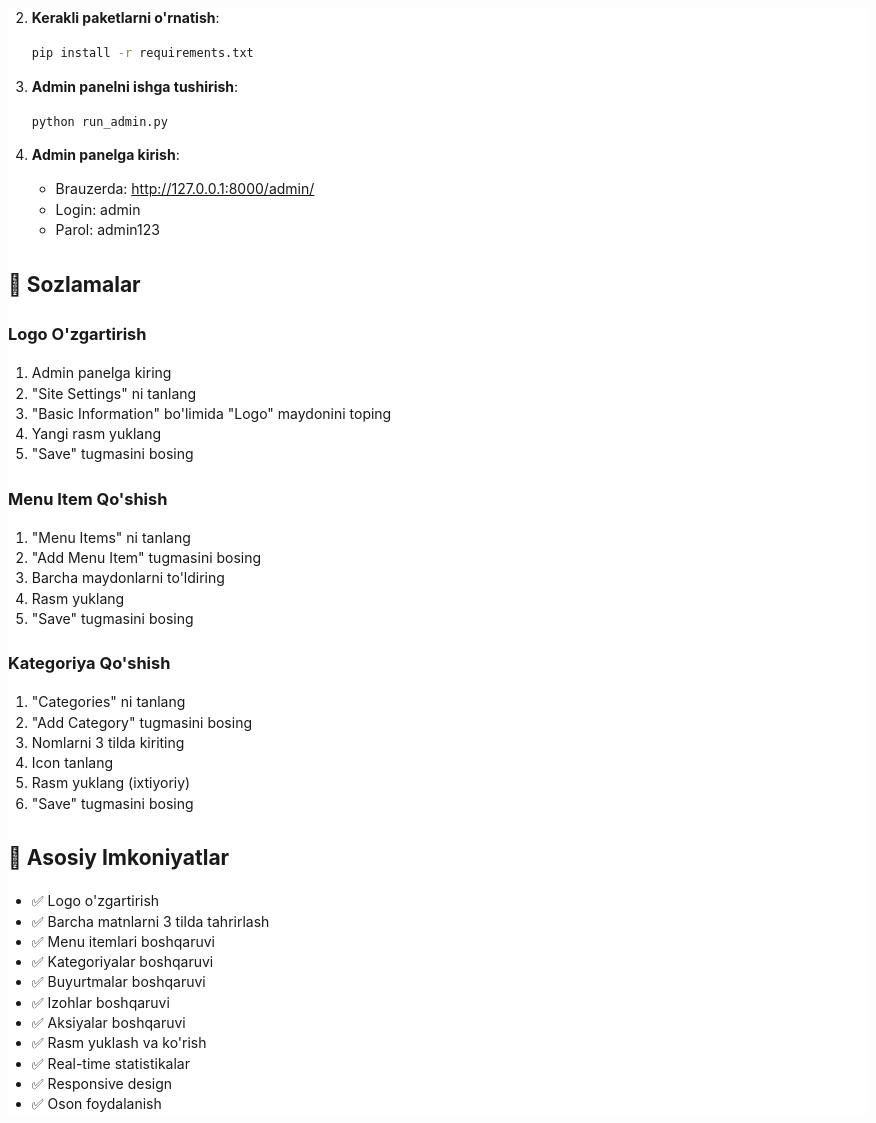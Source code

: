 2. **Kerakli paketlarni o'rnatish**:
   ```bash
   pip install -r requirements.txt
   ```

3. **Admin panelni ishga tushirish**:
   ```bash
   python run_admin.py
   ```

4. **Admin panelga kirish**:
   - Brauzerda: http://127.0.0.1:8000/admin/
   - Login: admin
   - Parol: admin123

## 🔧 Sozlamalar

### Logo O'zgartirish
1. Admin panelga kiring
2. "Site Settings" ni tanlang
3. "Basic Information" bo'limida "Logo" maydonini toping
4. Yangi rasm yuklang
5. "Save" tugmasini bosing

### Menu Item Qo'shish
1. "Menu Items" ni tanlang
2. "Add Menu Item" tugmasini bosing
3. Barcha maydonlarni to'ldiring
4. Rasm yuklang
5. "Save" tugmasini bosing

### Kategoriya Qo'shish
1. "Categories" ni tanlang
2. "Add Category" tugmasini bosing
3. Nomlarni 3 tilda kiriting
4. Icon tanlang
5. Rasm yuklang (ixtiyoriy)
6. "Save" tugmasini bosing

## 🎯 Asosiy Imkoniyatlar

- ✅ Logo o'zgartirish
- ✅ Barcha matnlarni 3 tilda tahrirlash
- ✅ Menu itemlari boshqaruvi
- ✅ Kategoriyalar boshqaruvi
- ✅ Buyurtmalar boshqaruvi
- ✅ Izohlar boshqaruvi
- ✅ Aksiyalar boshqaruvi
- ✅ Rasm yuklash va ko'rish
- ✅ Real-time statistikalar
- ✅ Responsive design
- ✅ Oson foydalanish
